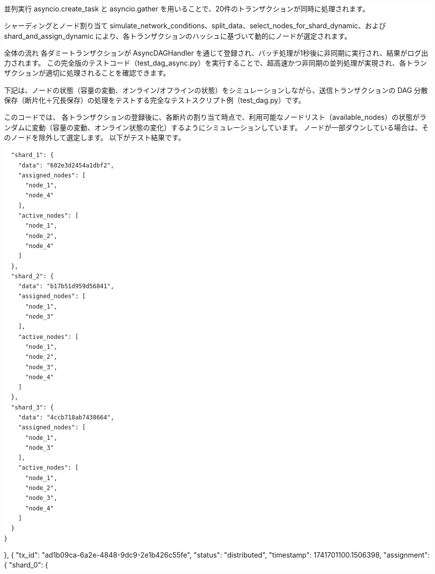 並列実行
asyncio.create_task と asyncio.gather を用いることで、20件のトランザクションが同時に処理されます。

シャーディングとノード割り当て
simulate_network_conditions、split_data、select_nodes_for_shard_dynamic、および shard_and_assign_dynamic により、各トランザクションのハッシュに基づいて動的にノードが選定されます。

全体の流れ
各ダミートランザクションが AsyncDAGHandler を通じて登録され、バッチ処理が1秒後に非同期に実行され、結果がログ出力されます。
この完全版のテストコード（test_dag_async.py）を実行することで、超高速かつ非同期の並列処理が実現され、各トランザクションが適切に処理されることを確認できます。

下記は、ノードの状態（容量の変動、オンライン/オフラインの状態）をシミュレーションしながら、送信トランザクションの DAG 分散保存（断片化＋冗長保存）の処理をテストする完全なテストスクリプト例（test_dag.py）です。

このコードでは、
各トランザクションの登録後に、各断片の割り当て時点で、利用可能なノードリスト（available_nodes）の状態がランダムに変動（容量の変動、オンライン状態の変化）するようにシミュレーションしています。
ノードが一部ダウンしている場合は、そのノードを除外して選定します。
以下がテスト結果です。

      "shard_1": {
        "data": "602e3d2454a1dbf2",
        "assigned_nodes": [
          "node_1",
          "node_4"
        ],
        "active_nodes": [
          "node_1",
          "node_2",
          "node_4"
        ]
      },
      "shard_2": {
        "data": "b17b51d959d56841",
        "assigned_nodes": [
          "node_1",
          "node_3"
        ],
        "active_nodes": [
          "node_1",
          "node_2",
          "node_3",
          "node_4"
        ]
      },
      "shard_3": {
        "data": "4ccb718ab7438664",
        "assigned_nodes": [
          "node_1",
          "node_3"
        ],
        "active_nodes": [
          "node_1",
          "node_2",
          "node_3",
          "node_4"
        ]
      }
    }
  },
  {
    "tx_id": "ad1b09ca-6a2e-4848-9dc9-2e1b426c55fe",
    "status": "distributed",
    "timestamp": 1741701100.1506398,
    "assignment": {
      "shard_0": {